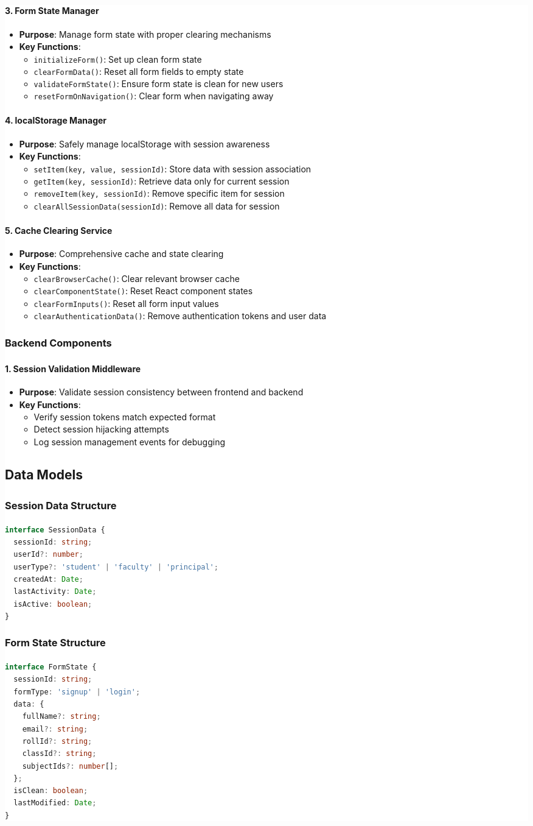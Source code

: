 #### 3. Form State Manager
- **Purpose**: Manage form state with proper clearing mechanisms
- **Key Functions**:
  - `initializeForm()`: Set up clean form state
  - `clearFormData()`: Reset all form fields to empty state
  - `validateFormState()`: Ensure form state is clean for new users
  - `resetFormOnNavigation()`: Clear form when navigating away

#### 4. localStorage Manager
- **Purpose**: Safely manage localStorage with session awareness
- **Key Functions**:
  - `setItem(key, value, sessionId)`: Store data with session association
  - `getItem(key, sessionId)`: Retrieve data only for current session
  - `removeItem(key, sessionId)`: Remove specific item for session
  - `clearAllSessionData(sessionId)`: Remove all data for session

#### 5. Cache Clearing Service
- **Purpose**: Comprehensive cache and state clearing
- **Key Functions**:
  - `clearBrowserCache()`: Clear relevant browser cache
  - `clearComponentState()`: Reset React component states
  - `clearFormInputs()`: Reset all form input values
  - `clearAuthenticationData()`: Remove authentication tokens and user data

### Backend Components

#### 1. Session Validation Middleware
- **Purpose**: Validate session consistency between frontend and backend
- **Key Functions**:
  - Verify session tokens match expected format
  - Detect session hijacking attempts
  - Log session management events for debugging

## Data Models

### Session Data Structure
```typescript
interface SessionData {
  sessionId: string;
  userId?: number;
  userType?: 'student' | 'faculty' | 'principal';
  createdAt: Date;
  lastActivity: Date;
  isActive: boolean;
}
```

### Form State Structure
```typescript
interface FormState {
  sessionId: string;
  formType: 'signup' | 'login';
  data: {
    fullName?: string;
    email?: string;
    rollId?: string;
    classId?: string;
    subjectIds?: number[];
  };
  isClean: boolean;
  lastModified: Date;
}
```